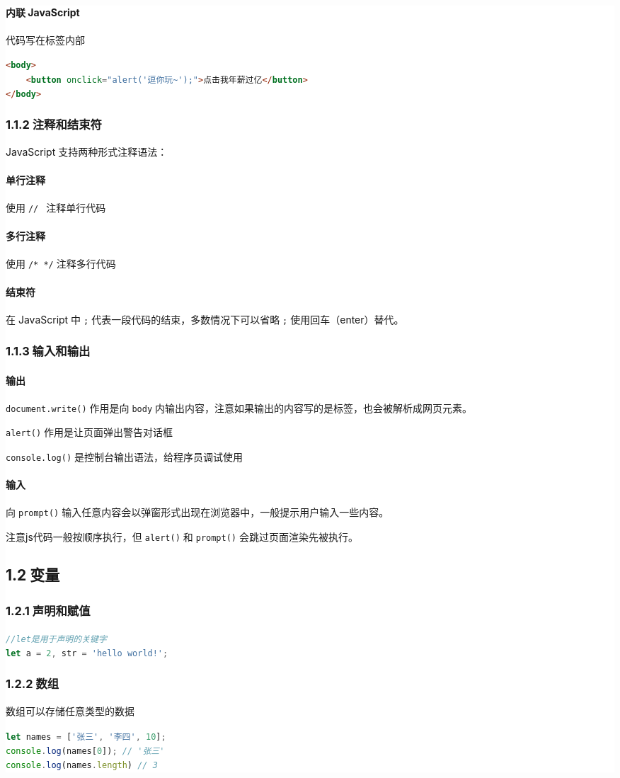 #### 内联 JavaScript

代码写在标签内部

```html
<body>
    <button onclick="alert('逗你玩~');">点击我年薪过亿</button>
</body>
```

###  1.1.2 注释和结束符

JavaScript 支持两种形式注释语法：

#### 单行注释

使用 `// ` 注释单行代码

#### 多行注释

使用 `/* */` 注释多行代码

#### 结束符

在 JavaScript 中 `;` 代表一段代码的结束，多数情况下可以省略 `;` 使用回车（enter）替代。

### 1.1.3 输入和输出

#### 输出

`document.write()` 作用是向 `body` 内输出内容，注意如果输出的内容写的是标签，也会被解析成网页元素。

`alert()` 作用是让页面弹出警告对话框

`console.log()` 是控制台输出语法，给程序员调试使用

#### 输入

向 `prompt()` 输入任意内容会以弹窗形式出现在浏览器中，一般提示用户输入一些内容。

注意js代码一般按顺序执行，但 `alert()` 和 `prompt()` 会跳过页面渲染先被执行。

## 1.2 变量

### 1.2.1 声明和赋值

```js
//let是用于声明的关键字
let a = 2, str = 'hello world!'; 
```

### 1.2.2 数组

数组可以存储任意类型的数据

```js
let names = ['张三', '李四', 10];
console.log(names[0]); // '张三'
console.log(names.length) // 3
```
